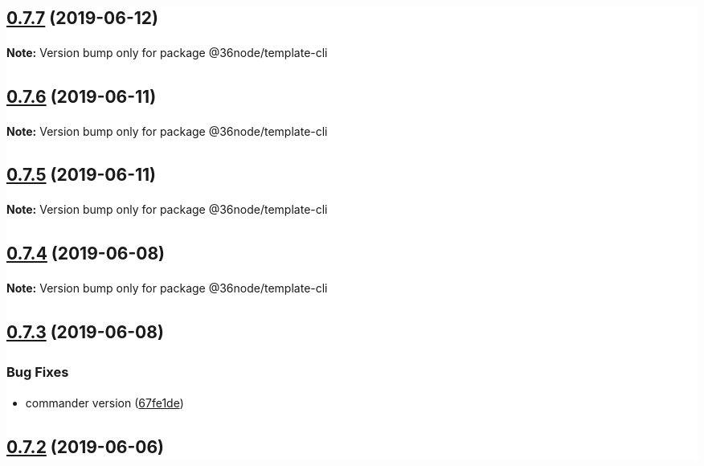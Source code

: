 



## [0.7.7](https://github.com/undefined/undefined/compare/@36node/template-cli@0.7.6...@36node/template-cli@0.7.7) (2019-06-12)

**Note:** Version bump only for package @36node/template-cli





## [0.7.6](https://github.com/undefined/undefined/compare/@36node/template-cli@0.7.5...@36node/template-cli@0.7.6) (2019-06-11)

**Note:** Version bump only for package @36node/template-cli





## [0.7.5](https://github.com/undefined/undefined/compare/@36node/template-cli@0.7.4...@36node/template-cli@0.7.5) (2019-06-11)

**Note:** Version bump only for package @36node/template-cli





## [0.7.4](https://github.com/undefined/undefined/compare/@36node/template-cli@0.7.3...@36node/template-cli@0.7.4) (2019-06-08)

**Note:** Version bump only for package @36node/template-cli





## [0.7.3](https://github.com/undefined/undefined/compare/@36node/template-cli@0.7.2...@36node/template-cli@0.7.3) (2019-06-08)


### Bug Fixes

* commander version ([67fe1de](https://github.com/undefined/undefined/commit/67fe1de))





## [0.7.2](https://github.com/undefined/undefined/compare/@36node/template-cli@0.7.1...@36node/template-cli@0.7.2) (2019-06-06)
